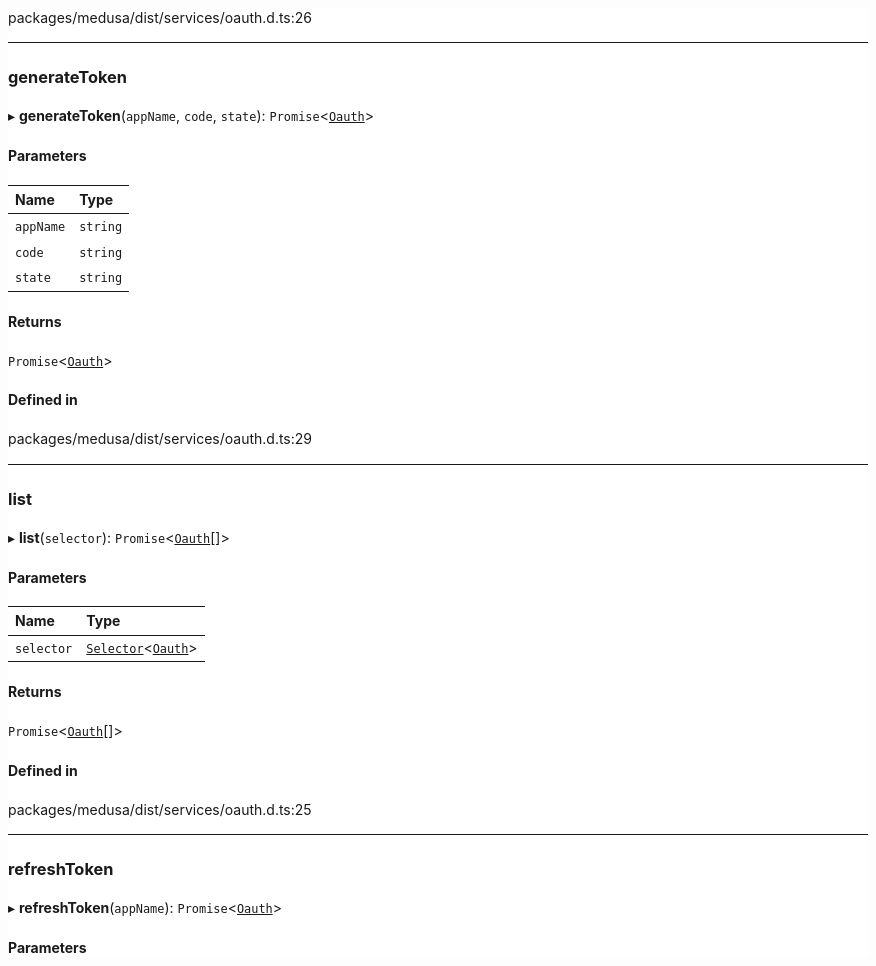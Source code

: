 packages/medusa/dist/services/oauth.d.ts:26

___

### generateToken

▸ **generateToken**(`appName`, `code`, `state`): `Promise`<[`Oauth`](internal-8.internal.Oauth.md)\>

#### Parameters

| Name | Type |
| :------ | :------ |
| `appName` | `string` |
| `code` | `string` |
| `state` | `string` |

#### Returns

`Promise`<[`Oauth`](internal-8.internal.Oauth.md)\>

#### Defined in

packages/medusa/dist/services/oauth.d.ts:29

___

### list

▸ **list**(`selector`): `Promise`<[`Oauth`](internal-8.internal.Oauth.md)[]\>

#### Parameters

| Name | Type |
| :------ | :------ |
| `selector` | [`Selector`](../modules/internal-8.internal.md#selector)<[`Oauth`](internal-8.internal.Oauth.md)\> |

#### Returns

`Promise`<[`Oauth`](internal-8.internal.Oauth.md)[]\>

#### Defined in

packages/medusa/dist/services/oauth.d.ts:25

___

### refreshToken

▸ **refreshToken**(`appName`): `Promise`<[`Oauth`](internal-8.internal.Oauth.md)\>

#### Parameters
